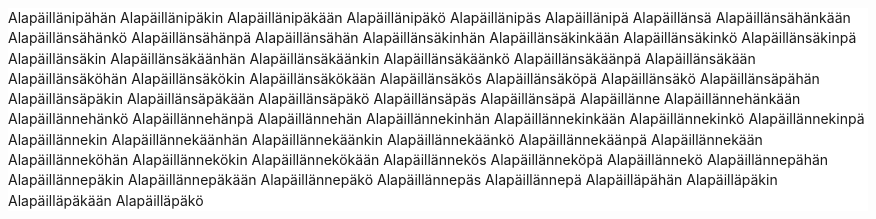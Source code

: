 Alapäillänipähän
Alapäillänipäkin
Alapäillänipäkään
Alapäillänipäkö
Alapäillänipäs
Alapäillänipä
Alapäillänsä
Alapäillänsähänkään
Alapäillänsähänkö
Alapäillänsähänpä
Alapäillänsähän
Alapäillänsäkinhän
Alapäillänsäkinkään
Alapäillänsäkinkö
Alapäillänsäkinpä
Alapäillänsäkin
Alapäillänsäkäänhän
Alapäillänsäkäänkin
Alapäillänsäkäänkö
Alapäillänsäkäänpä
Alapäillänsäkään
Alapäillänsäköhän
Alapäillänsäkökin
Alapäillänsäkökään
Alapäillänsäkös
Alapäillänsäköpä
Alapäillänsäkö
Alapäillänsäpähän
Alapäillänsäpäkin
Alapäillänsäpäkään
Alapäillänsäpäkö
Alapäillänsäpäs
Alapäillänsäpä
Alapäillänne
Alapäillännehänkään
Alapäillännehänkö
Alapäillännehänpä
Alapäillännehän
Alapäillännekinhän
Alapäillännekinkään
Alapäillännekinkö
Alapäillännekinpä
Alapäillännekin
Alapäillännekäänhän
Alapäillännekäänkin
Alapäillännekäänkö
Alapäillännekäänpä
Alapäillännekään
Alapäillänneköhän
Alapäillännekökin
Alapäillännekökään
Alapäillännekös
Alapäillänneköpä
Alapäillännekö
Alapäillännepähän
Alapäillännepäkin
Alapäillännepäkään
Alapäillännepäkö
Alapäillännepäs
Alapäillännepä
Alapäilläpähän
Alapäilläpäkin
Alapäilläpäkään
Alapäilläpäkö